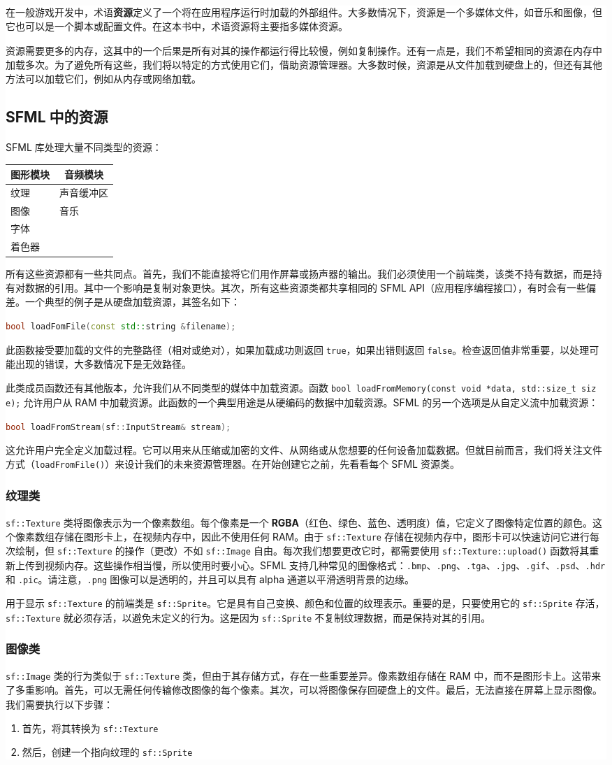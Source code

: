 在一般游戏开发中，术语**资源**定义了一个将在应用程序运行时加载的外部组件。大多数情况下，资源是一个多媒体文件，如音乐和图像，但它也可以是一个脚本或配置文件。在这本书中，术语资源将主要指多媒体资源。

资源需要更多的内存，这其中的一个后果是所有对其的操作都运行得比较慢，例如复制操作。还有一点是，我们不希望相同的资源在内存中加载多次。为了避免所有这些，我们将以特定的方式使用它们，借助资源管理器。大多数时候，资源是从文件加载到硬盘上的，但还有其他方法可以加载它们，例如从内存或网络加载。

## SFML 中的资源

SFML 库处理大量不同类型的资源：

| 图形模块 | 音频模块 |
| --- | --- |
| 纹理 | 声音缓冲区 |
| 图像 | 音乐 |
| 字体 |   |
| 着色器 |   |

所有这些资源都有一些共同点。首先，我们不能直接将它们用作屏幕或扬声器的输出。我们必须使用一个前端类，该类不持有数据，而是持有对数据的引用。其中一个影响是复制对象更快。其次，所有这些资源类都共享相同的 SFML API（应用程序编程接口），有时会有一些偏差。一个典型的例子是从硬盘加载资源，其签名如下：

```cpp
bool loadFomFile(const std::string &filename);
```

此函数接受要加载的文件的完整路径（相对或绝对），如果加载成功则返回 `true`，如果出错则返回 `false`。检查返回值非常重要，以处理可能出现的错误，大多数情况下是无效路径。

此类成员函数还有其他版本，允许我们从不同类型的媒体中加载资源。函数 `bool loadFromMemory(const void *data, std::size_t size);` 允许用户从 RAM 中加载资源。此函数的一个典型用途是从硬编码的数据中加载资源。SFML 的另一个选项是从自定义流中加载资源：

```cpp
bool loadFromStream(sf::InputStream& stream);
```

这允许用户完全定义加载过程。它可以用来从压缩或加密的文件、从网络或从您想要的任何设备加载数据。但就目前而言，我们将关注文件方式（`loadFromFile()`）来设计我们的未来资源管理器。在开始创建它之前，先看看每个 SFML 资源类。

### 纹理类

`sf::Texture` 类将图像表示为一个像素数组。每个像素是一个 **RGBA**（红色、绿色、蓝色、透明度）值，它定义了图像特定位置的颜色。这个像素数组存储在图形卡上，在视频内存中，因此不使用任何 RAM。由于 `sf::Texture` 存储在视频内存中，图形卡可以快速访问它进行每次绘制，但 `sf::Texture` 的操作（更改）不如 `sf::Image` 自由。每次我们想要更改它时，都需要使用 `sf::Texture::upload()` 函数将其重新上传到视频内存。这些操作相当慢，所以使用时要小心。SFML 支持几种常见的图像格式：`.bmp`、`.png`、`.tga`、`.jpg`、`.gif`、`.psd`、`.hdr` 和 `.pic`。请注意，`.png` 图像可以是透明的，并且可以具有 alpha 通道以平滑透明背景的边缘。

用于显示 `sf::Texture` 的前端类是 `sf::Sprite`。它是具有自己变换、颜色和位置的纹理表示。重要的是，只要使用它的 `sf::Sprite` 存活，`sf::Texture` 就必须存活，以避免未定义的行为。这是因为 `sf::Sprite` 不复制纹理数据，而是保持对其的引用。

### 图像类

`sf::Image` 类的行为类似于 `sf::Texture` 类，但由于其存储方式，存在一些重要差异。像素数组存储在 RAM 中，而不是图形卡上。这带来了多重影响。首先，可以无需任何传输修改图像的每个像素。其次，可以将图像保存回硬盘上的文件。最后，无法直接在屏幕上显示图像。我们需要执行以下步骤：

1.  首先，将其转换为 `sf::Texture`

1.  然后，创建一个指向纹理的 `sf::Sprite`
